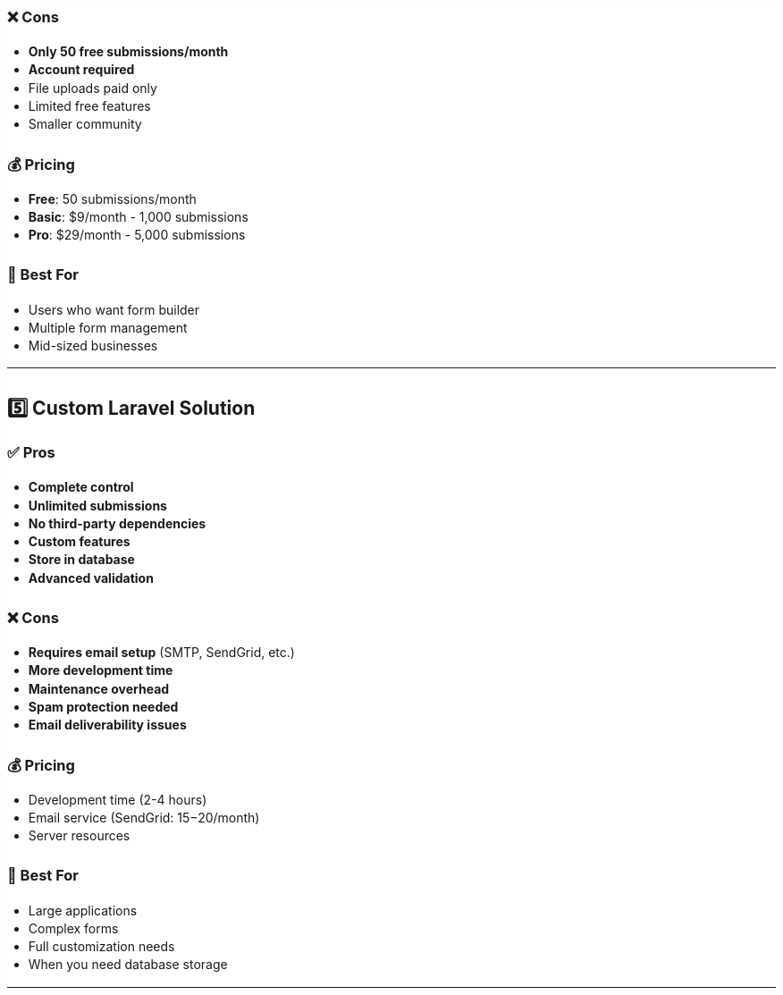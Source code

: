 ### ❌ Cons
- **Only 50 free submissions/month**
- **Account required**
- File uploads paid only
- Limited free features
- Smaller community

### 💰 Pricing
- **Free**: 50 submissions/month
- **Basic**: $9/month - 1,000 submissions
- **Pro**: $29/month - 5,000 submissions

### 🔧 Best For
- Users who want form builder
- Multiple form management
- Mid-sized businesses

---

## 5️⃣ Custom Laravel Solution

### ✅ Pros
- **Complete control**
- **Unlimited submissions**
- **No third-party dependencies**
- **Custom features**
- **Store in database**
- **Advanced validation**

### ❌ Cons
- **Requires email setup** (SMTP, SendGrid, etc.)
- **More development time**
- **Maintenance overhead**
- **Spam protection needed**
- **Email deliverability issues**

### 💰 Pricing
- Development time (2-4 hours)
- Email service (SendGrid: $15-$20/month)
- Server resources

### 🔧 Best For
- Large applications
- Complex forms
- Full customization needs
- When you need database storage

---
